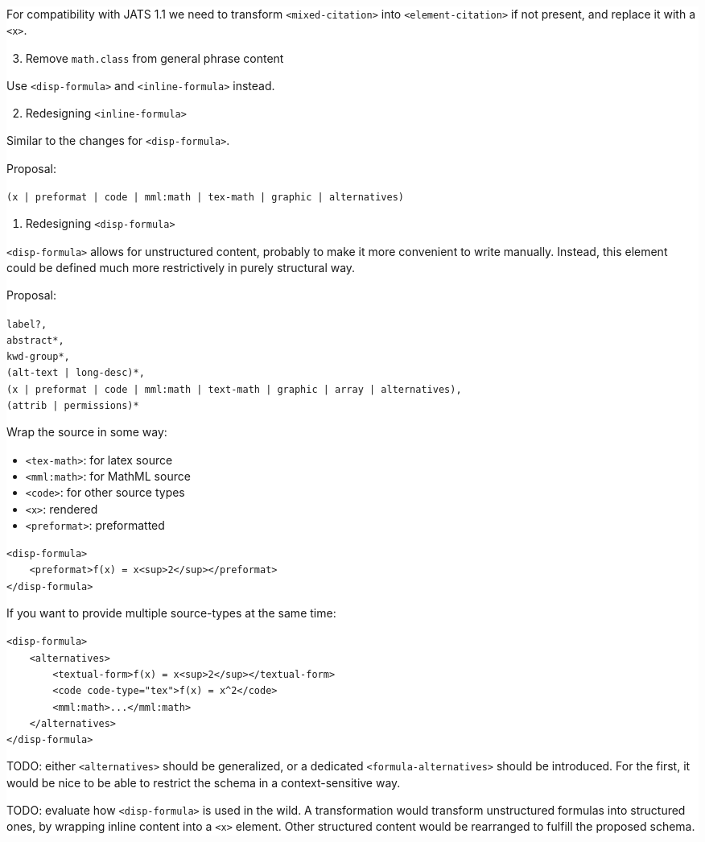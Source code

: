 For compatibility with JATS 1.1 we need to transform `<mixed-citation>`
into `<element-citation>` if not present, and replace it with a `<x>`.

3. Remove `math.class` from general phrase content

Use `<disp-formula>` and `<inline-formula>` instead.

2. Redesigning `<inline-formula>`

Similar to the changes for `<disp-formula>`.

Proposal:
```
(x | preformat | code | mml:math | tex-math | graphic | alternatives)
```

1. Redesigning `<disp-formula>`

`<disp-formula>` allows for unstructured content, probably to make it more
convenient to write manually. Instead, this element could be defined
much more restrictively in purely structural way.

Proposal:
```
label?,
abstract*,
kwd-group*,
(alt-text | long-desc)*,
(x | preformat | code | mml:math | text-math | graphic | array | alternatives),
(attrib | permissions)*
```

Wrap the source in some way:
- `<tex-math>`: for latex source
- `<mml:math>`: for MathML source
- `<code>`: for other source types
- `<x>`: rendered
- `<preformat>`: preformatted

```
<disp-formula>
    <preformat>f(x) = x<sup>2</sup></preformat>
</disp-formula>
```

If you want to provide multiple source-types at the same time:

```
<disp-formula>
    <alternatives>
        <textual-form>f(x) = x<sup>2</sup></textual-form>
        <code code-type="tex">f(x) = x^2</code>
        <mml:math>...</mml:math>
    </alternatives>
</disp-formula>
```

TODO: either `<alternatives>` should be generalized, or a dedicated `<formula-alternatives>` should be introduced. For the first, it would be nice to be able
to restrict the schema in a context-sensitive way.

TODO: evaluate how `<disp-formula>` is used in the wild.
A transformation would transform unstructured formulas into structured ones,
by wrapping inline content into a `<x>` element. Other structured content
would be rearranged to fulfill the proposed schema.
